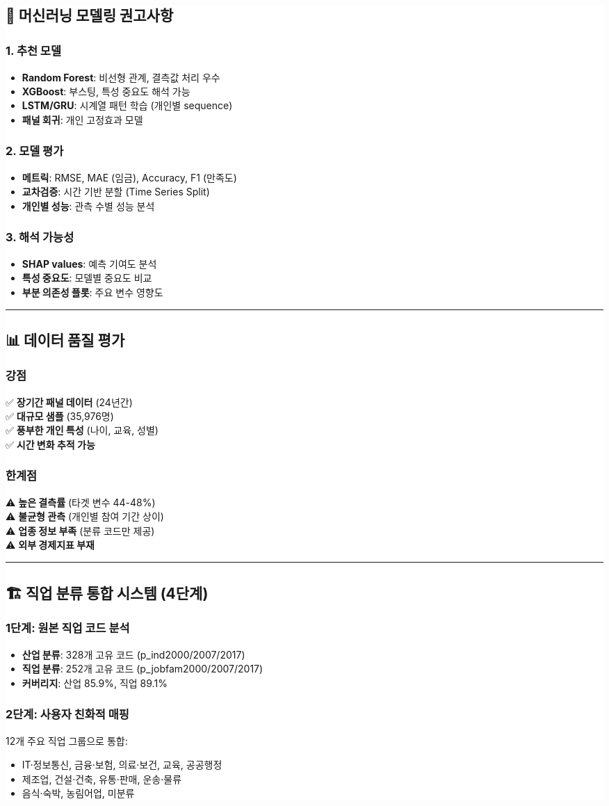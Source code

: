 
## 🎯 머신러닝 모델링 권고사항

### 1. 추천 모델
- **Random Forest**: 비선형 관계, 결측값 처리 우수
- **XGBoost**: 부스팅, 특성 중요도 해석 가능
- **LSTM/GRU**: 시계열 패턴 학습 (개인별 sequence)
- **패널 회귀**: 개인 고정효과 모델

### 2. 모델 평가
- **메트릭**: RMSE, MAE (임금), Accuracy, F1 (만족도)
- **교차검증**: 시간 기반 분할 (Time Series Split)
- **개인별 성능**: 관측 수별 성능 분석

### 3. 해석 가능성
- **SHAP values**: 예측 기여도 분석
- **특성 중요도**: 모델별 중요도 비교
- **부분 의존성 플롯**: 주요 변수 영향도

---

## 📊 데이터 품질 평가

### 강점
✅ **장기간 패널 데이터** (24년간)  
✅ **대규모 샘플** (35,976명)  
✅ **풍부한 개인 특성** (나이, 교육, 성별)  
✅ **시간 변화 추적 가능**  

### 한계점
⚠️ **높은 결측률** (타겟 변수 44-48%)  
⚠️ **불균형 관측** (개인별 참여 기간 상이)  
⚠️ **업종 정보 부족** (분류 코드만 제공)  
⚠️ **외부 경제지표 부재**  

---

## 🏗️ 직업 분류 통합 시스템 (4단계)

### 1단계: 원본 직업 코드 분석
- **산업 분류**: 328개 고유 코드 (p_ind2000/2007/2017)
- **직업 분류**: 252개 고유 코드 (p_jobfam2000/2007/2017)
- **커버리지**: 산업 85.9%, 직업 89.1%

### 2단계: 사용자 친화적 매핑
12개 주요 직업 그룹으로 통합:
- IT·정보통신, 금융·보험, 의료·보건, 교육, 공공행정
- 제조업, 건설·건축, 유통·판매, 운송·물류
- 음식·숙박, 농림어업, 미분류

